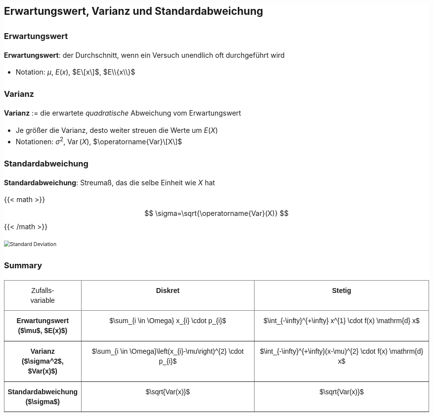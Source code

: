 ## Erwartungswert, Varianz und Standardabweichung

### Erwartungswert

**Erwartungswert**: der Durchschnitt, wenn ein Versuch unendlich oft durchgeführt wird

- Notation: $\mu$, $E(x)$, $E\[x\]$, $E\\{x\\}$

### Varianz 

**Varianz** := die erwartete *quadratische* Abweichung vom Erwartungswert

- Je größer die Varianz, desto weiter streuen die Werte um $E(X)$
- Notationen: $\sigma^2$, $\operatorname{Var}(X)$, $\operatorname{Var}\[X\]$

### Standardabweichung

**Standardabweichung**: Streumaß, das die selbe Einheit wie $X$ hat

{{< math >}}
$$
\sigma=\sqrt{\operatorname{Var}(X)}
$$
{{< /math >}} 

<img src="https://raw.githubusercontent.com/EckoTan0804/upic-repo/master/uPic/Section2Module7HighLowStandardDeviation.jpg" alt="Standard Deviation" style="zoom:75%;" />



### Summary

<style type="text/css">
.tg  {border-collapse:collapse;border-spacing:0;}
.tg td{border-color:black;border-style:solid;border-width:1px;font-family:Arial, sans-serif;font-size:14px;
  overflow:hidden;padding:10px 5px;word-break:normal;}
.tg th{border-color:black;border-style:solid;border-width:1px;font-family:Arial, sans-serif;font-size:14px;
  font-weight:normal;overflow:hidden;padding:10px 5px;word-break:normal;}
.tg .tg-c3ow{border-color:inherit;text-align:center;vertical-align:top}
.tg .tg-7btt{border-color:inherit;font-weight:bold;text-align:center;vertical-align:top}
</style>
<table class="tg">
<thead>
  <tr>
    <th class="tg-c3ow">Zufalls-<br>variable</th>
    <th class="tg-7btt"><span style="font-style:normal">Diskret</span></th>
    <th class="tg-7btt"><span style="font-style:normal">Stetig</span></th>
  </tr>
</thead>
<tbody>
  <tr>
    <td class="tg-7btt">Erwartungswert<br>($\mu$, $E(x)$)</td>
    <td class="tg-c3ow">$\sum_{i \in \Omega} x_{i} \cdot p_{i}$</td>
    <td class="tg-c3ow">$\int_{-\infty}^{+\infty} x^{1} \cdot f(x) \mathrm{d} x$</td>
  </tr>
  <tr>
    <td class="tg-7btt">Varianz<br>($\sigma^2$, $Var(x)$)</td>
    <td class="tg-c3ow">$\sum_{i \in \Omega}\left(x_{i}-\mu\right)^{2} \cdot p_{i}$</td>
    <td class="tg-c3ow">$\int_{-\infty}^{+\infty}(x-\mu)^{2} \cdot f(x) \mathrm{d} x$</td>
  </tr>
  <tr>
    <td class="tg-7btt">Standardabweichung<br>($\sigma$)</td>
    <td class="tg-c3ow">$\sqrt{Var(x)}$</td>
    <td class="tg-c3ow"><span style="font-weight:400;font-style:normal">$\sqrt{Var(x)}$</span></td>